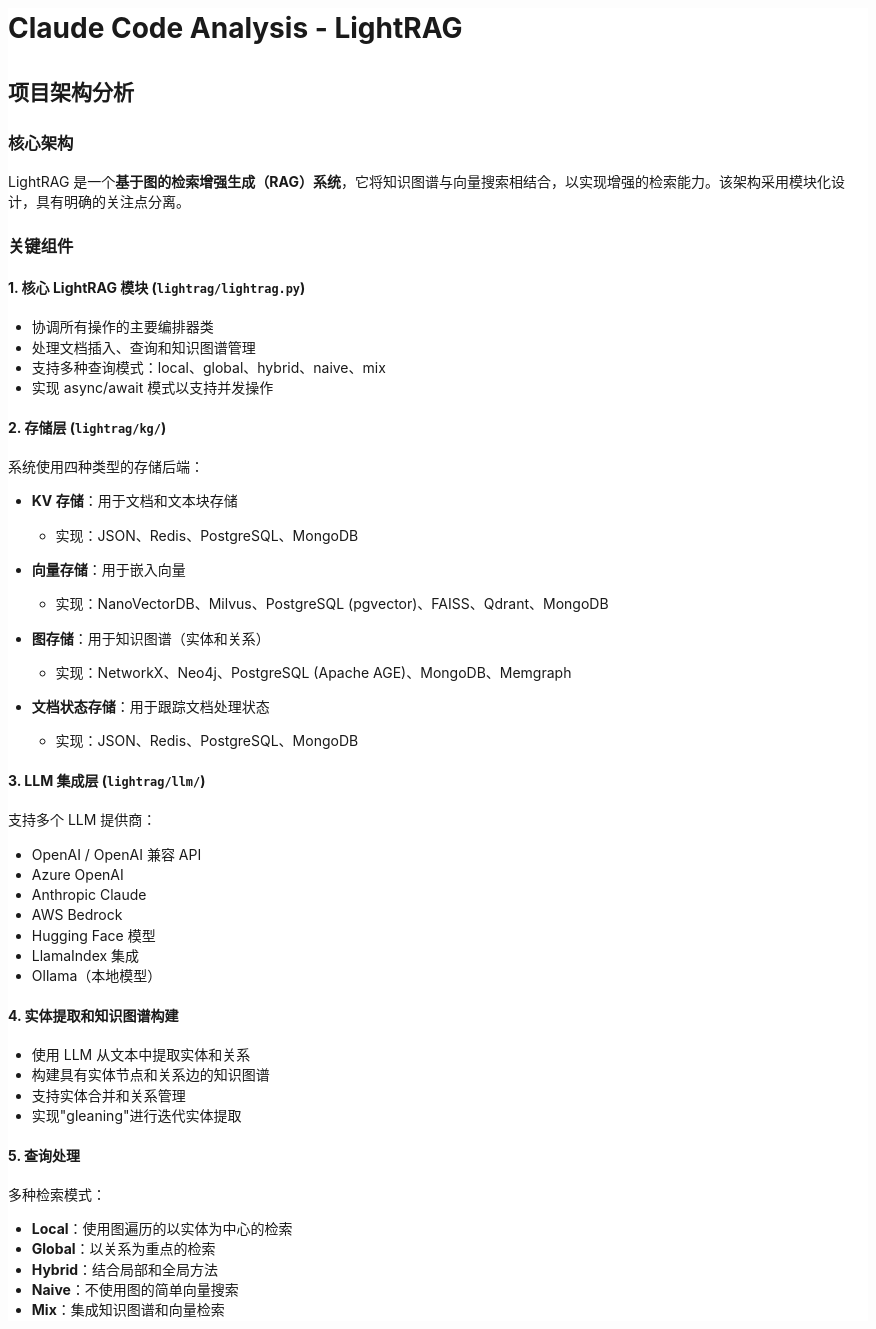 # Claude Code Analysis - LightRAG

## 项目架构分析

### 核心架构

LightRAG 是一个**基于图的检索增强生成（RAG）系统**，它将知识图谱与向量搜索相结合，以实现增强的检索能力。该架构采用模块化设计，具有明确的关注点分离。

### 关键组件

#### 1. **核心 LightRAG 模块** (`lightrag/lightrag.py`)
- 协调所有操作的主要编排器类
- 处理文档插入、查询和知识图谱管理
- 支持多种查询模式：local、global、hybrid、naive、mix
- 实现 async/await 模式以支持并发操作

#### 2. **存储层** (`lightrag/kg/`)
系统使用四种类型的存储后端：

- **KV 存储**：用于文档和文本块存储
  - 实现：JSON、Redis、PostgreSQL、MongoDB
  
- **向量存储**：用于嵌入向量
  - 实现：NanoVectorDB、Milvus、PostgreSQL (pgvector)、FAISS、Qdrant、MongoDB
  
- **图存储**：用于知识图谱（实体和关系）
  - 实现：NetworkX、Neo4j、PostgreSQL (Apache AGE)、MongoDB、Memgraph
  
- **文档状态存储**：用于跟踪文档处理状态
  - 实现：JSON、Redis、PostgreSQL、MongoDB

#### 3. **LLM 集成层** (`lightrag/llm/`)
支持多个 LLM 提供商：
- OpenAI / OpenAI 兼容 API
- Azure OpenAI
- Anthropic Claude
- AWS Bedrock
- Hugging Face 模型
- LlamaIndex 集成
- Ollama（本地模型）

#### 4. **实体提取和知识图谱构建**
- 使用 LLM 从文本中提取实体和关系
- 构建具有实体节点和关系边的知识图谱
- 支持实体合并和关系管理
- 实现"gleaning"进行迭代实体提取

#### 5. **查询处理**
多种检索模式：
- **Local**：使用图遍历的以实体为中心的检索
- **Global**：以关系为重点的检索
- **Hybrid**：结合局部和全局方法
- **Naive**：不使用图的简单向量搜索
- **Mix**：集成知识图谱和向量检索
